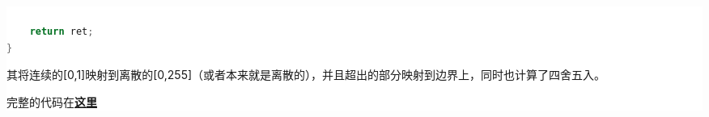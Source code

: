 ```cpp

    return ret;
}
```

其将连续的[0,1]映射到离散的[0,255]（或者本来就是离散的），并且超出的部分映射到边界上，同时也计算了四舍五入。

完整的代码在<u>**[这里](https://github.com/kegalas/oar/blob/main/tutorial/chapter1/geometry.cpp)**</u>
